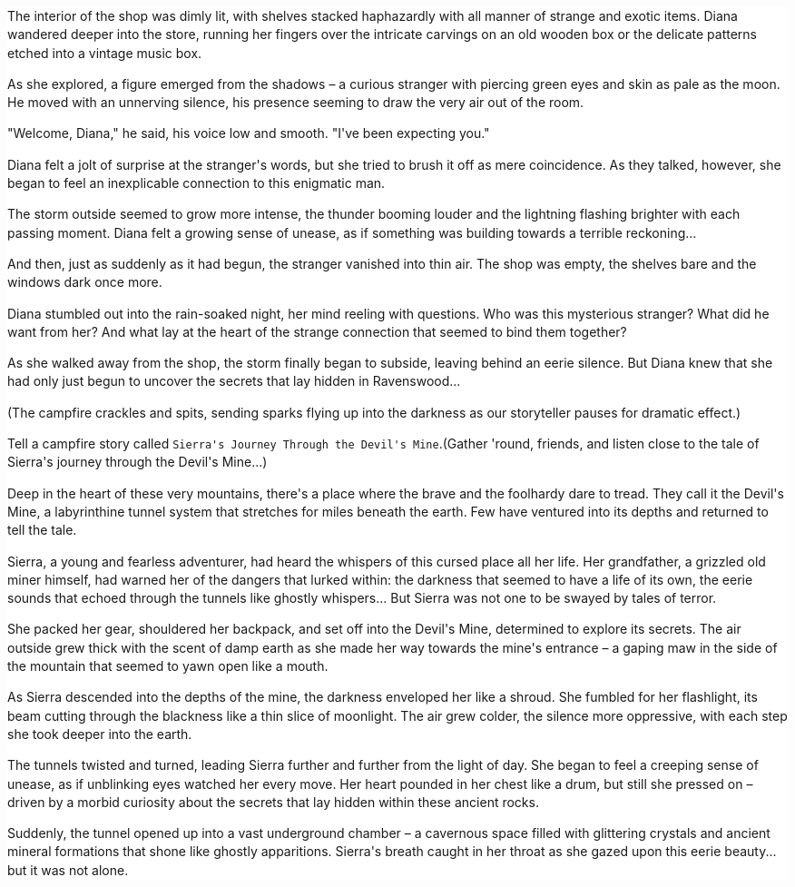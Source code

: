 The interior of the shop was dimly lit, with shelves stacked haphazardly with all manner of strange and exotic items. Diana wandered deeper into the store, running her fingers over the intricate carvings on an old wooden box or the delicate patterns etched into a vintage music box.

As she explored, a figure emerged from the shadows – a curious stranger with piercing green eyes and skin as pale as the moon. He moved with an unnerving silence, his presence seeming to draw the very air out of the room.

"Welcome, Diana," he said, his voice low and smooth. "I've been expecting you."

Diana felt a jolt of surprise at the stranger's words, but she tried to brush it off as mere coincidence. As they talked, however, she began to feel an inexplicable connection to this enigmatic man.

The storm outside seemed to grow more intense, the thunder booming louder and the lightning flashing brighter with each passing moment. Diana felt a growing sense of unease, as if something was building towards a terrible reckoning...

And then, just as suddenly as it had begun, the stranger vanished into thin air. The shop was empty, the shelves bare and the windows dark once more.

Diana stumbled out into the rain-soaked night, her mind reeling with questions. Who was this mysterious stranger? What did he want from her? And what lay at the heart of the strange connection that seemed to bind them together?

As she walked away from the shop, the storm finally began to subside, leaving behind an eerie silence. But Diana knew that she had only just begun to uncover the secrets that lay hidden in Ravenswood...

(The campfire crackles and spits, sending sparks flying up into the darkness as our storyteller pauses for dramatic effect.)<end>

Tell a campfire story called `Sierra's Journey Through the Devil's Mine`.<start>(Gather 'round, friends, and listen close to the tale of Sierra's journey through the Devil's Mine...)

Deep in the heart of these very mountains, there's a place where the brave and the foolhardy dare to tread. They call it the Devil's Mine, a labyrinthine tunnel system that stretches for miles beneath the earth. Few have ventured into its depths and returned to tell the tale.

Sierra, a young and fearless adventurer, had heard the whispers of this cursed place all her life. Her grandfather, a grizzled old miner himself, had warned her of the dangers that lurked within: the darkness that seemed to have a life of its own, the eerie sounds that echoed through the tunnels like ghostly whispers... But Sierra was not one to be swayed by tales of terror.

She packed her gear, shouldered her backpack, and set off into the Devil's Mine, determined to explore its secrets. The air outside grew thick with the scent of damp earth as she made her way towards the mine's entrance – a gaping maw in the side of the mountain that seemed to yawn open like a mouth.

As Sierra descended into the depths of the mine, the darkness enveloped her like a shroud. She fumbled for her flashlight, its beam cutting through the blackness like a thin slice of moonlight. The air grew colder, the silence more oppressive, with each step she took deeper into the earth.

The tunnels twisted and turned, leading Sierra further and further from the light of day. She began to feel a creeping sense of unease, as if unblinking eyes watched her every move. Her heart pounded in her chest like a drum, but still she pressed on – driven by a morbid curiosity about the secrets that lay hidden within these ancient rocks.

Suddenly, the tunnel opened up into a vast underground chamber – a cavernous space filled with glittering crystals and ancient mineral formations that shone like ghostly apparitions. Sierra's breath caught in her throat as she gazed upon this eerie beauty... but it was not alone.
